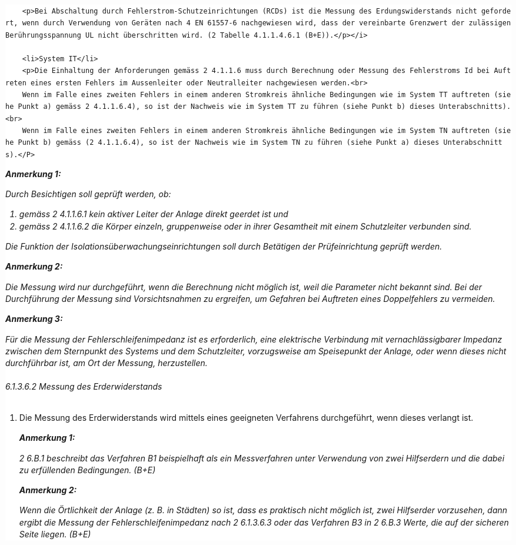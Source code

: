         <p>Bei Abschaltung durch Fehlerstrom-Schutzeinrichtungen (RCDs) ist die Messung des Erdungswiderstands nicht gefordert, wenn durch Verwendung von Geräten nach 4 EN 61557-6 nachgewiesen wird, dass der vereinbarte Grenzwert der zulässigen Berührungsspannung UL nicht überschritten wird. (2 Tabelle 4.1.1.4.6.1 (B+E)).</p></i>

        <li>System IT</li>
        <p>Die Einhaltung der Anforderungen gemäss 2 4.1.1.6 muss durch Berechnung oder Messung des Fehlerstroms Id bei Auftreten eines ersten Fehlers im Aussenleiter oder Neutralleiter nachgewiesen werden.<br>
        Wenn im Falle eines zweiten Fehlers in einem anderen Stromkreis ähnliche Bedingungen wie im System TT auftreten (siehe Punkt a) gemäss 2 4.1.1.6.4), so ist der Nachweis wie im System TT zu führen (siehe Punkt b) dieses Unterabschnitts).<br>
        Wenn im Falle eines zweiten Fehlers in einem anderen Stromkreis ähnliche Bedingungen wie im System TN auftreten (siehe Punkt b) gemäss (2 4.1.1.6.4), so ist der Nachweis wie im System TN zu führen (siehe Punkt a) dieses Unterabschnitts).</P>

  <i><p><b>Anmerkung 1:</b></p>
  <p>Durch Besichtigen soll geprüft werden, ob:</p>
  <ol>
    <li>gemäss 2 4.1.1.6.1 kein aktiver Leiter der Anlage direkt geerdet ist und</li>
    <li>gemäss 2 4.1.1.6.2 die Körper einzeln, gruppenweise oder in ihrer Gesamtheit mit einem Schutzleiter verbunden sind.</li>
  </ol>
  <p>Die Funktion der Isolationsüberwachungseinrichtungen soll durch Betätigen der Prüfeinrichtung geprüft werden.</p>
  </i>

  <i><p><b>Anmerkung 2:</b></p>
  <p>Die Messung wird nur durchgeführt, wenn die Berechnung nicht möglich ist, weil die Parameter nicht bekannt sind. Bei der Durchführung der Messung sind Vorsichtsnahmen zu ergreifen, um Gefahren bei Auftreten eines Doppelfehlers zu vermeiden.</p></i>

  <i><p><b>Anmerkung 3:</b></p>
  <p>Für die Messung der Fehlerschleifenimpedanz ist es erforderlich, eine elektrische Verbindung mit vernachlässigbarer Impedanz zwischen dem Sternpunkt des Systems und dem Schutzleiter, vorzugsweise am Speisepunkt der Anlage, oder wenn dieses nicht durchführbar ist, am Ort der Messung, herzustellen.</p></i>
  </ol>
  </ol>

<h6>6.1.3.6.2	Messung des Erderwiderstands</h6>
  <ol>
   <li>Die Messung des Erderwiderstands wird mittels eines geeigneten Verfahrens durchgeführt, wenn dieses verlangt ist.</li>

<i><p><b>Anmerkung 1:</b></p>
<p>2 6.B.1 beschreibt das Verfahren B1 beispielhaft als ein Messverfahren unter Verwendung von zwei Hilfserdern und die dabei zu erfüllenden Bedingungen. (B+E)</p></i>

<i><p><b>Anmerkung 2:</b></p>
<p>Wenn die Örtlichkeit der Anlage (z. B. in Städten) so ist, dass es praktisch nicht möglich ist, zwei Hilfserder vorzusehen, dann ergibt die Messung der Fehlerschleifenimpedanz nach 2 6.1.3.6.3 oder das Verfahren B3 in 2 6.B.3 Werte, die auf der sicheren Seite liegen. (B+E)</p></i>
</ol>

